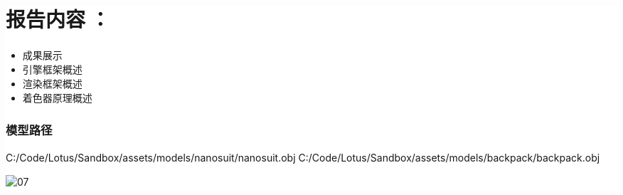 # 报告内容 ：
- 成果展示
- 引擎框架概述
- 渲染框架概述
- 着色器原理概述

### 模型路径
C:/Code/Lotus/Sandbox/assets/models/nanosuit/nanosuit.obj
C:/Code/Lotus/Sandbox/assets/models/backpack/backpack.obj

![07](https://github.com/lqj126/Image/blob/main/%E6%AF%95%E4%B8%9A%E8%AE%BA%E6%96%87%E5%9B%BE%E7%89%87/%E7%94%9F%E6%88%90%E7%9A%84%E5%9B%BE%E7%89%87/7.png)